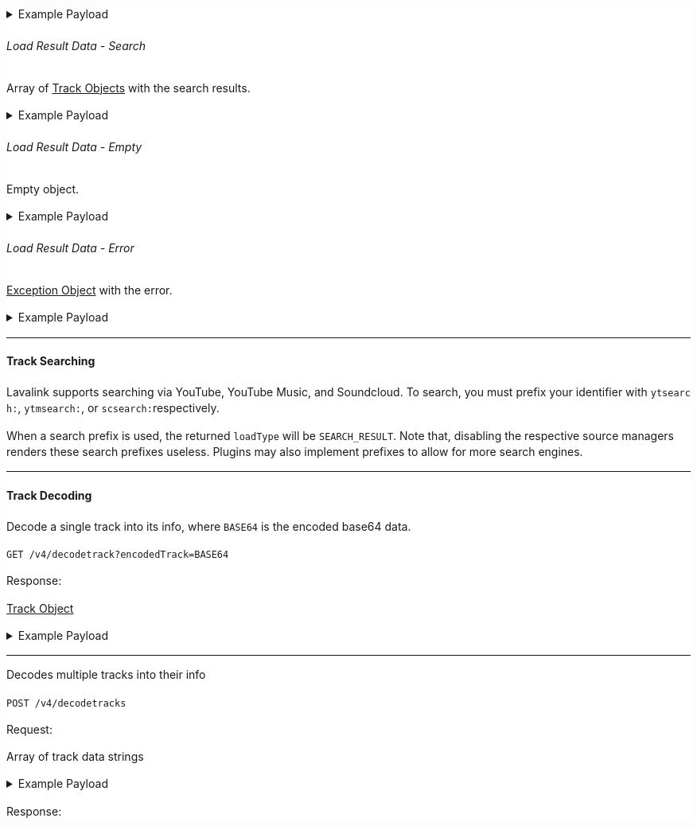 <details><summary>Example Payload</summary></details>

###### Load Result Data - Search

Array of [Track Objects](#track) with the search results.

<details><summary>Example Payload</summary></details>

###### Load Result Data - Empty

Empty object.

<details><summary>Example Payload</summary></details>

###### Load Result Data - Error

[Exception Object](#exception-object) with the error.

<details><summary>Example Payload</summary></details>

---

#### Track Searching

Lavalink supports searching via YouTube, YouTube Music, and Soundcloud. To search, you must prefix your identifier with `ytsearch:`, `ytmsearch:`, or `scsearch:`respectively.

When a search prefix is used, the returned `loadType` will be `SEARCH_RESULT`. Note that, disabling the respective source managers renders these search prefixes useless. Plugins may also implement prefixes to allow for more search engines.

---

#### Track Decoding

Decode a single track into its info, where `BASE64` is the encoded base64 data.

```
GET /v4/decodetrack?encodedTrack=BASE64
```

Response:

[Track Object](#track)

<details><summary>Example Payload</summary></details>

---

Decodes multiple tracks into their info

```
POST /v4/decodetracks
```

Request:

Array of track data strings

<details><summary>Example Payload</summary></details>

Response:

